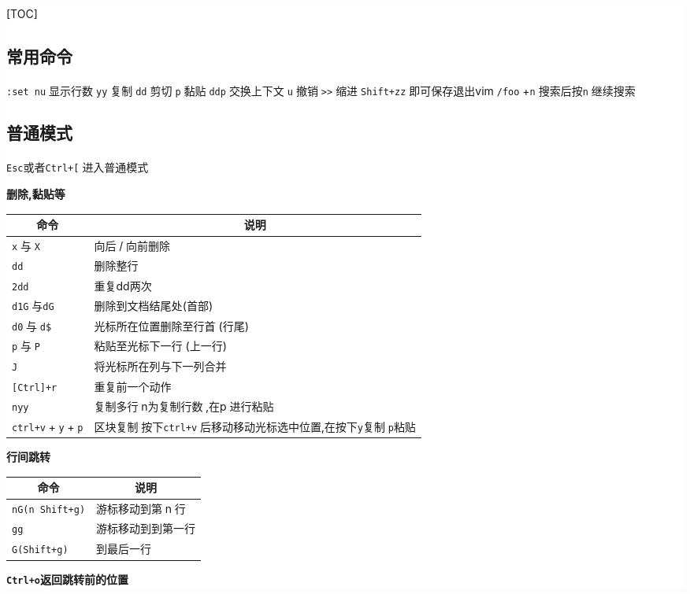 
[TOC]

## 常用命令
`:set nu`  显示行数
`yy`		复制
`dd`		剪切
`p`			黏贴
`ddp`		交换上下文
`u` 			撤销
`>>`       缩进
`Shift+zz`		即可保存退出vim
`/foo`  +`n`     搜索后按`n` 继续搜索




## 普通模式
`Esc`或者`Ctrl+[`   进入普通模式

**删除,黏贴等**

|命令|	说明|
|---|---|
|`x` 与 `X`|	向后  / 向前删除|
|`dd`	|删除整行|
|`2dd`	|重复dd两次|
|`d1G` 与`dG`	|删除到文档结尾处(首部)|
|`d0` 与  `d$`| 光标所在位置删除至行首 (行尾) |
|`p` 与  `P` | 粘贴至光标下一行 (上一行) |
|`J` |  将光标所在列与下一列合并|
|`[Ctrl]+r`| 重复前一个动作| 
|`nyy`| 复制多行 n为复制行数 ,在p 进行粘贴 |
|`ctrl+v` + `y` + `p`|  区块复制  按下`ctrl+v` 后移动移动光标选中位置,在按下`y`复制 `p`粘贴|


**行间跳转**

|命令   |说明  |
|---|---|
|  `nG(n Shift+g)` |  游标移动到第 n 行 |
|  `gg` |  游标移动到到第一行 |
|  `G(Shift+g)`|  到最后一行 |
**`Ctrl+o`返回跳转前的位置**
